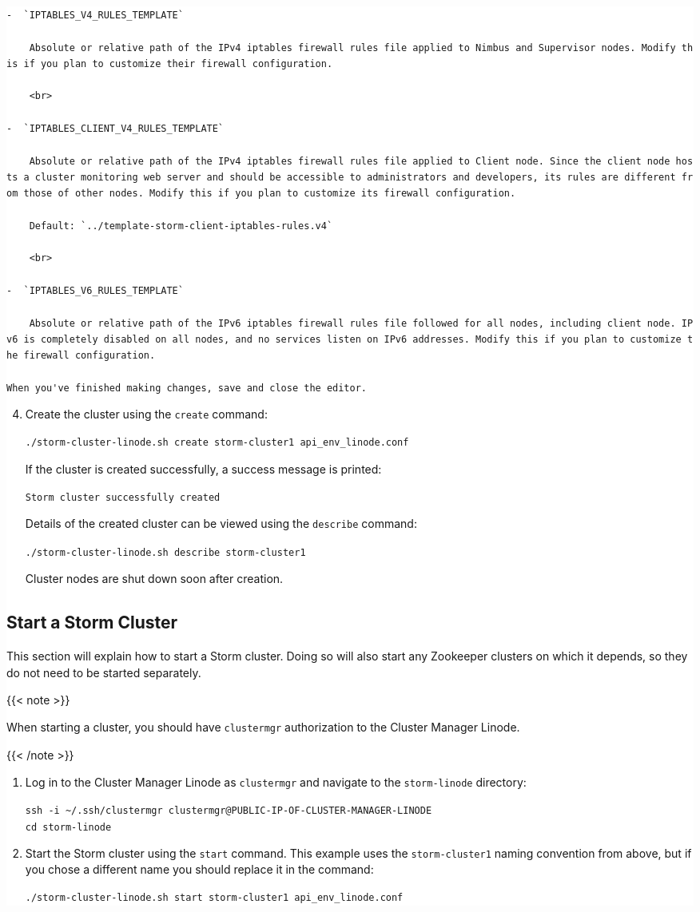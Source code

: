     -  `IPTABLES_V4_RULES_TEMPLATE`

        Absolute or relative path of the IPv4 iptables firewall rules file applied to Nimbus and Supervisor nodes. Modify this if you plan to customize their firewall configuration.

        <br>

    -  `IPTABLES_CLIENT_V4_RULES_TEMPLATE`

        Absolute or relative path of the IPv4 iptables firewall rules file applied to Client node. Since the client node hosts a cluster monitoring web server and should be accessible to administrators and developers, its rules are different from those of other nodes. Modify this if you plan to customize its firewall configuration.

        Default: `../template-storm-client-iptables-rules.v4`

        <br>

    -  `IPTABLES_V6_RULES_TEMPLATE`

        Absolute or relative path of the IPv6 iptables firewall rules file followed for all nodes, including client node. IPv6 is completely disabled on all nodes, and no services listen on IPv6 addresses. Modify this if you plan to customize the firewall configuration.

    When you've finished making changes, save and close the editor.

4.  Create the cluster using the `create` command:

        ./storm-cluster-linode.sh create storm-cluster1 api_env_linode.conf

    If the cluster is created successfully, a success message is printed:

        Storm cluster successfully created

    Details of the created cluster can be viewed using the `describe` command:

        ./storm-cluster-linode.sh describe storm-cluster1

    Cluster nodes are shut down soon after creation. 

## Start a Storm Cluster

This section will explain how to start a Storm cluster. Doing so will also start any Zookeeper clusters on which it depends, so they do not need to be started separately.

{{< note >}}

When starting a cluster, you should have `clustermgr` authorization to the Cluster Manager Linode.

{{< /note >}}

1.  Log in to the Cluster Manager Linode as `clustermgr` and navigate to the `storm-linode` directory:

        ssh -i ~/.ssh/clustermgr clustermgr@PUBLIC-IP-OF-CLUSTER-MANAGER-LINODE
        cd storm-linode

2.  Start the Storm cluster using the `start` command. This example uses the `storm-cluster1` naming convention from above, but if you chose a different name you should replace it in the command:

        ./storm-cluster-linode.sh start storm-cluster1 api_env_linode.conf
